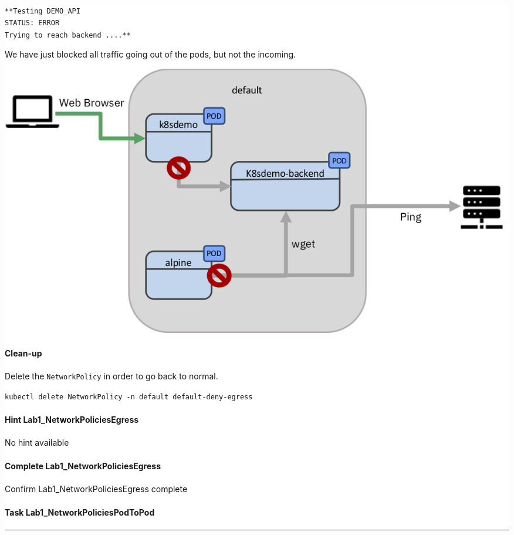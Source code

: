	**Testing DEMO_API
	STATUS: ERROR	
	Trying to reach backend ....**


We have just blocked all traffic going out of the pods, but not the incoming.

![K8s CNI](./images/np4.png)


#### Clean-up
Delete the `NetworkPolicy` in order to go back to normal.

```
kubectl delete NetworkPolicy -n default default-deny-egress
```

#### Hint Lab1_NetworkPoliciesEgress

No hint available


#### Complete Lab1_NetworkPoliciesEgress

Confirm Lab1_NetworkPoliciesEgress complete







#### Task Lab1_NetworkPoliciesPodToPod

----
